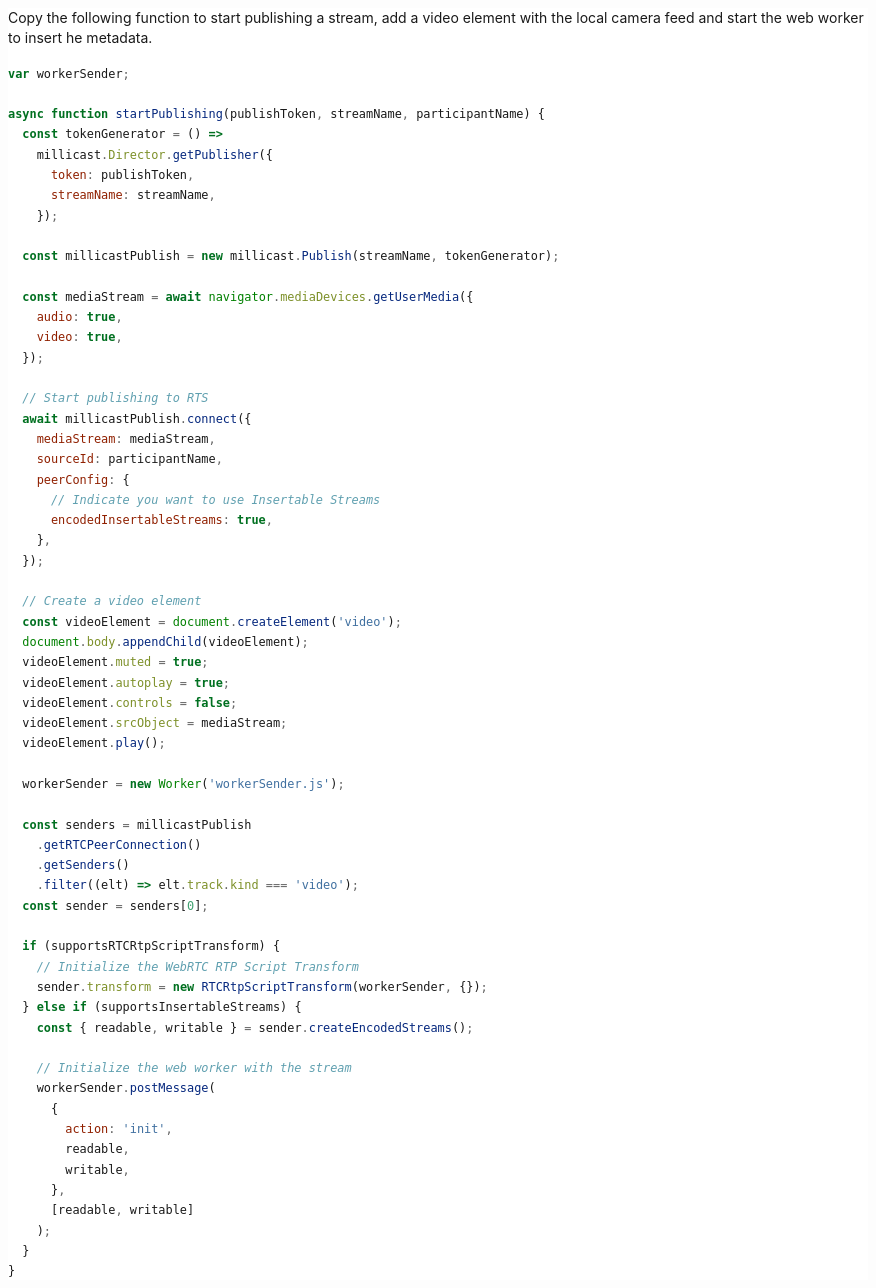 Copy the following function to start publishing a stream, add a video element with the local camera feed and start the web worker to insert he metadata.

```javascript
var workerSender;

async function startPublishing(publishToken, streamName, participantName) {
  const tokenGenerator = () =>
    millicast.Director.getPublisher({
      token: publishToken,
      streamName: streamName,
    });

  const millicastPublish = new millicast.Publish(streamName, tokenGenerator);

  const mediaStream = await navigator.mediaDevices.getUserMedia({
    audio: true,
    video: true,
  });

  // Start publishing to RTS
  await millicastPublish.connect({
    mediaStream: mediaStream,
    sourceId: participantName,
    peerConfig: {
      // Indicate you want to use Insertable Streams
      encodedInsertableStreams: true,
    },
  });

  // Create a video element
  const videoElement = document.createElement('video');
  document.body.appendChild(videoElement);
  videoElement.muted = true;
  videoElement.autoplay = true;
  videoElement.controls = false;
  videoElement.srcObject = mediaStream;
  videoElement.play();

  workerSender = new Worker('workerSender.js');

  const senders = millicastPublish
    .getRTCPeerConnection()
    .getSenders()
    .filter((elt) => elt.track.kind === 'video');
  const sender = senders[0];

  if (supportsRTCRtpScriptTransform) {
    // Initialize the WebRTC RTP Script Transform
    sender.transform = new RTCRtpScriptTransform(workerSender, {});
  } else if (supportsInsertableStreams) {
    const { readable, writable } = sender.createEncodedStreams();

    // Initialize the web worker with the stream
    workerSender.postMessage(
      {
        action: 'init',
        readable,
        writable,
      },
      [readable, writable]
    );
  }
}
```